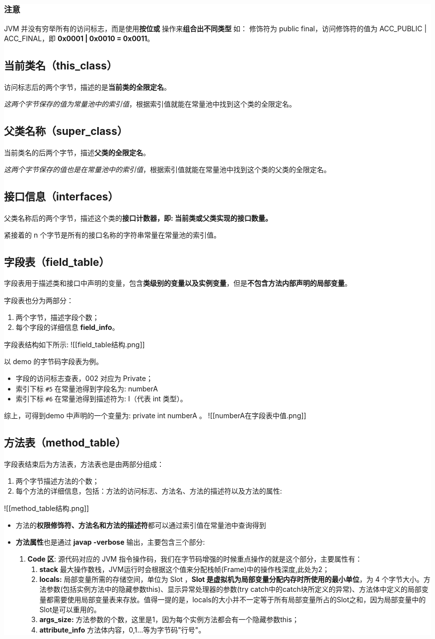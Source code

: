 ### 注意
JVM 并没有穷举所有的访问标志，而是使用**按位或** 操作来**组合出不同类型**
如：
修饰符为 public final，访问修饰符的值为 ACC_PUBLIC | ACC_FINAL，即 **0x0001 | 0x0010 = 0x0011**。


## 当前类名（this_class）
访问标志后的两个字节，描述的是**当前类的全限定名**。

*这两个字节保存的值为常量池中的索引值*，根据索引值就能在常量池中找到这个类的全限定名。

## 父类名称（super_class）
当前类名的后两个字节，描述**父类的全限定名**。

*这两个字节保存的值也是在常量池中的索引值*，根据索引值就能在常量池中找到这个类的父类的全限定名。

## 接口信息（interfaces）
父类名称后的两个字节，描述这个类的**接口计数器，即: 当前类或父类实现的接口数量。**

紧接着的 n 个字节是所有的接口名称的字符串常量在常量池的索引值。

## 字段表（field_table）
字段表用于描述类和接口中声明的变量，包含**类级别的变量以及实例变量**，但是**不包含方法内部声明的局部变量**。

字段表也分为两部分：
1. 两个字节，描述字段个数；
2. 每个字段的详细信息 **field_info**。

字段表结构如下所示:
![[field_table结构.png]]

以 demo 的字节码字段表为例。
- 字段的访问标志查表，002 对应为 Private；
- 索引下标 `#5` 在常量池得到字段名为: numberA
- 索引下标 `#6` 在常量池得到描述符为: I（代表 int 类型）。

综上，可得到demo 中声明的一个变量为: private int numberA 。
![[numberA在字段表中值.png]]


## 方法表（method_table）
字段表结束后为方法表，方法表也是由两部分组成：
1. 两个字节描述方法的个数；
2. 每个方法的详细信息，包括：方法的访问标志、方法名、方法的描述符以及方法的属性:

![[method_table结构.png]]


- 方法的**权限修饰符、方法名和方法的描述符**都可以通过索引值在常量池中查询得到

- **方法属性**也是通过 **javap -verbose** 输出，主要包含三个部分:
	1.  **Code 区**: 源代码对应的 JVM 指令操作码，我们在字节码增强的时候重点操作的就是这个部分，主要属性有：
		1.   **stack** 最大操作数栈，JVM运行时会根据这个值来分配栈帧(Frame)中的操作栈深度,此处为2；
		2.   **locals:** 局部变量所需的存储空间，单位为 Slot ，**Slot 是虚拟机为局部变量分配内存时所使用的最小单位**，为 4 个字节大小。方法参数(包括实例方法中的隐藏参数this)、显示异常处理器的参数(try catch中的catch块所定义的异常)、方法体中定义的局部变量都需要使用局部变量表来存放。值得一提的是，locals的大小并不一定等于所有局部变量所占的Slot之和，因为局部变量中的Slot是可以重用的。
		3.   **args_size:** 方法参数的个数，这里是1，因为每个实例方法都会有一个隐藏参数this；
		4.    **attribute_info** 方法体内容，0,1...等为字节码"行号"。
    